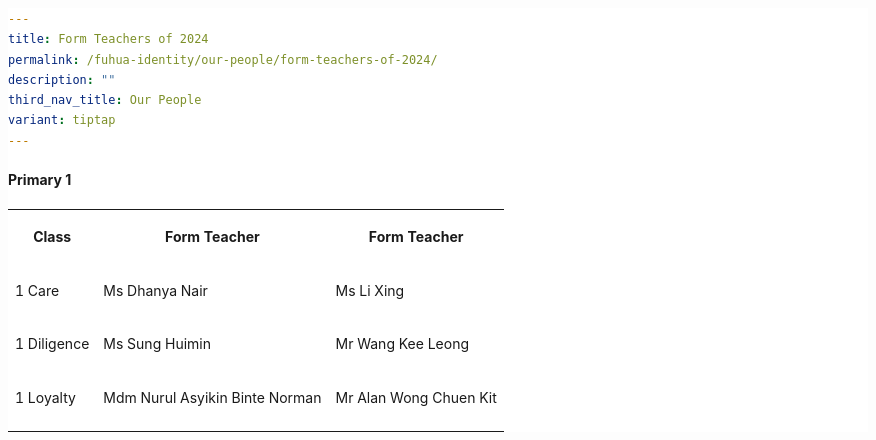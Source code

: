 ```yaml
---
title: Form Teachers of 2024
permalink: /fuhua-identity/our-people/form-teachers-of-2024/
description: ""
third_nav_title: Our People
variant: tiptap
---
```

<h4><strong>Primary 1</strong></h4>
<table style="minWidth: 75px">
<colgroup>
<col>
<col>
<col>
</colgroup>
<tbody>
<tr>
<th rowspan="1" colspan="1">
<p>Class</p>
</th>
<th rowspan="1" colspan="1">
<p>Form Teacher</p>
</th>
<th rowspan="1" colspan="1">
<p>Form Teacher</p>
</th>
</tr>
<tr>
<td rowspan="1" colspan="1">
<p>1 Care</p>
</td>
<td rowspan="1" colspan="1">
<p>Ms Dhanya Nair</p>
</td>
<td rowspan="1" colspan="1">
<p>Ms Li Xing</p>
</td>
</tr>
<tr>
<td rowspan="1" colspan="1">
<p>1 Diligence</p>
</td>
<td rowspan="1" colspan="1">
<p>Ms Sung Huimin</p>
</td>
<td rowspan="1" colspan="1">
<p>Mr Wang Kee Leong</p>
</td>
</tr>
<tr>
<td rowspan="1" colspan="1">
<p>1 Loyalty</p>
</td>
<td rowspan="1" colspan="1">
<p>Mdm Nurul Asyikin Binte Norman</p>
</td>
<td rowspan="1" colspan="1">
<p>Mr Alan Wong Chuen Kit</p>
</td>
</tr>
<tr>
<td rowspan="1" colspan="1">